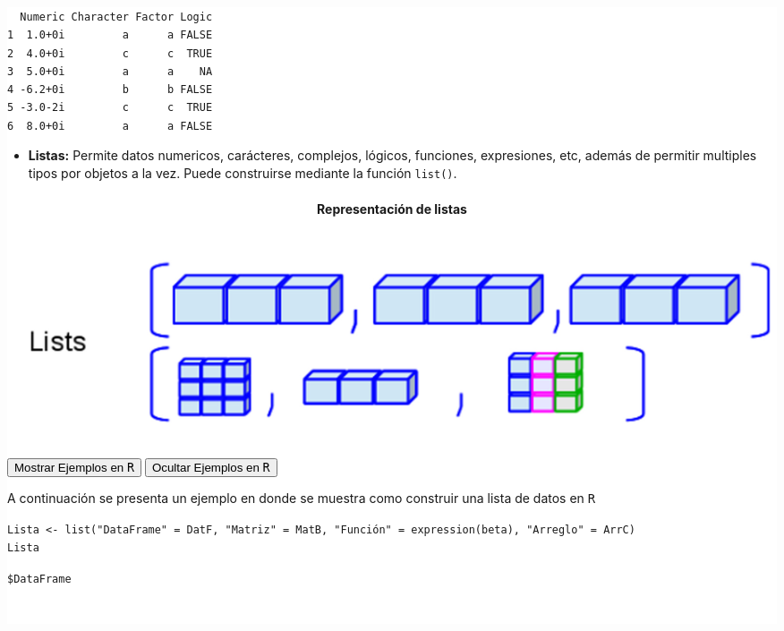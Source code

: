 <section class="highlight">
<pre class="highlight"><code>  Numeric Character Factor Logic
1  1.0+0i         a      a FALSE
2  4.0+0i         c      c  TRUE
3  5.0+0i         a      a    NA
4 -6.2+0i         b      b FALSE
5 -3.0-2i         c      c  TRUE
6  8.0+0i         a      a FALSE
</code></pre>
</section>
</section>
</main>

-   **Listas:** Permite datos numericos, carácteres, complejos, lógicos,
    funciones, expresiones, etc, además de permitir multiples tipos por
    objetos a la vez. Puede construirse mediante la función `list()`.

<h4 align="center">
Representación de listas
</h4>

![](../../SemilleroR/images/list.jpg)

<button id="Show7" class="btn btn-secondary">
Mostrar Ejemplos en <tt>R</tt>
</button>
<button id="Hide7" class="btn btn-info">
Ocultar Ejemplos en <tt>R</tt>
</button>
<main id="botoncito7">
<p>
A continuación se presenta un ejemplo en donde se muestra como construir
una lista de datos en <tt>R</tt>
</p>
<section class="language-r highlighter-rouge">
<section class="highlight">
<pre class="highlight"><code><span class="n">Lista</span><span class="w"> </span><span class="o">&lt;-</span><span class="w"> </span><span class="nf">list</span><span class="p">(</span><span class="s2">"DataFrame"</span><span class="w"> </span><span class="o">=</span><span class="w"> </span><span class="n">DatF</span><span class="p">,</span><span class="w"> </span><span class="s2">"Matriz"</span><span class="w"> </span><span class="o">=</span><span class="w"> </span><span class="n">MatB</span><span class="p">,</span><span class="w"> </span><span class="s2">"Función"</span><span class="w"> </span><span class="o">=</span><span class="w"> </span><span class="nf">expression</span><span class="p">(</span><span class="n">beta</span><span class="p">),</span><span class="w"> </span><span class="s2">"Arreglo"</span><span class="w"> </span><span class="o">=</span><span class="w"> </span><span class="n">ArrC</span><span class="p">)</span><span class="w">
</span><span class="n">Lista</span><span class="w">
</span></code></pre>
</section>
</section>
<section class="highlighter-rouge">
<section class="highlight">
<pre class="highlight"><code>$DataFrame